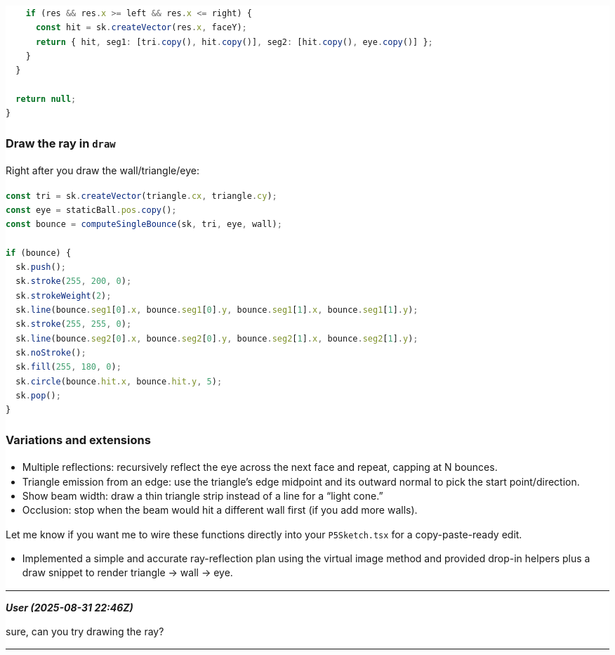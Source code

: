 ```ts
    if (res && res.x >= left && res.x <= right) {
      const hit = sk.createVector(res.x, faceY);
      return { hit, seg1: [tri.copy(), hit.copy()], seg2: [hit.copy(), eye.copy()] };
    }
  }

  return null;
}
```

### Draw the ray in `draw`
Right after you draw the wall/triangle/eye:

```ts
const tri = sk.createVector(triangle.cx, triangle.cy);
const eye = staticBall.pos.copy();
const bounce = computeSingleBounce(sk, tri, eye, wall);

if (bounce) {
  sk.push();
  sk.stroke(255, 200, 0);
  sk.strokeWeight(2);
  sk.line(bounce.seg1[0].x, bounce.seg1[0].y, bounce.seg1[1].x, bounce.seg1[1].y);
  sk.stroke(255, 255, 0);
  sk.line(bounce.seg2[0].x, bounce.seg2[0].y, bounce.seg2[1].x, bounce.seg2[1].y);
  sk.noStroke();
  sk.fill(255, 180, 0);
  sk.circle(bounce.hit.x, bounce.hit.y, 5);
  sk.pop();
}
```

### Variations and extensions
- Multiple reflections: recursively reflect the eye across the next face and repeat, capping at N bounces.
- Triangle emission from an edge: use the triangle’s edge midpoint and its outward normal to pick the start point/direction.
- Show beam width: draw a thin triangle strip instead of a line for a “light cone.”
- Occlusion: stop when the beam would hit a different wall first (if you add more walls).

Let me know if you want me to wire these functions directly into your `P5Sketch.tsx` for a copy-paste-ready edit.

- Implemented a simple and accurate ray-reflection plan using the virtual image method and provided drop-in helpers plus a draw snippet to render triangle → wall → eye.

---

_**User (2025-08-31 22:46Z)**_

sure, can you try drawing the ray? 

---
